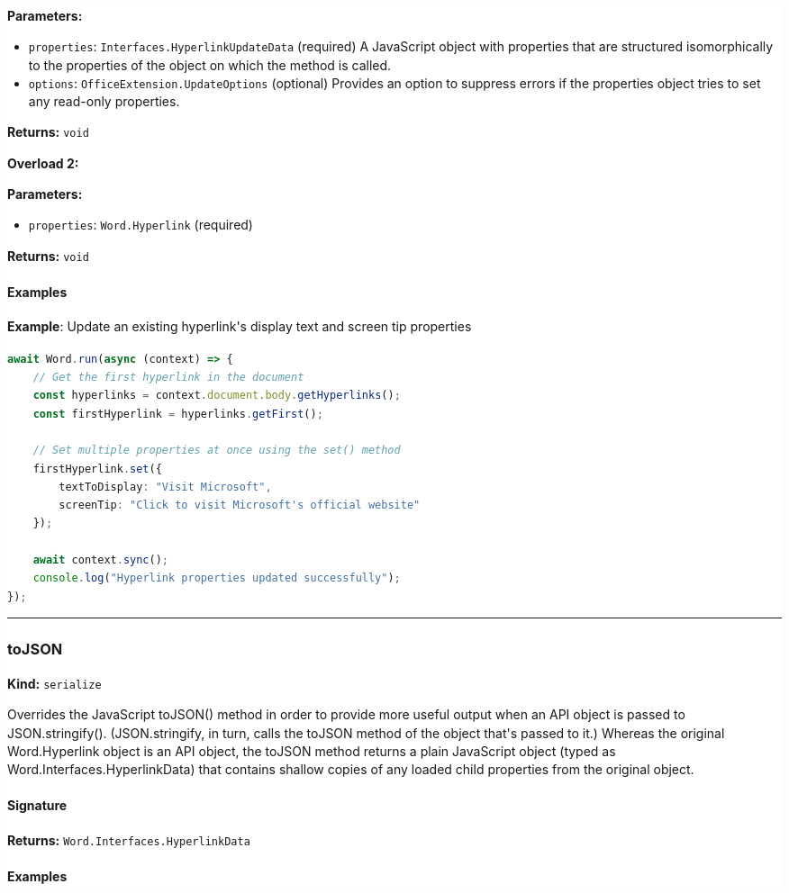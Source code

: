  **Parameters:**
  - `properties`: `Interfaces.HyperlinkUpdateData` (required)
    A JavaScript object with properties that are structured isomorphically to the properties of the object on which the method is called.
  - `options`: `OfficeExtension.UpdateOptions` (optional)
    Provides an option to suppress errors if the properties object tries to set any read-only properties.

  **Returns:** `void`

**Overload 2:**

  **Parameters:**
  - `properties`: `Word.Hyperlink` (required)

  **Returns:** `void`

#### Examples

**Example**: Update an existing hyperlink's display text and screen tip properties

```typescript
await Word.run(async (context) => {
    // Get the first hyperlink in the document
    const hyperlinks = context.document.body.getHyperlinks();
    const firstHyperlink = hyperlinks.getFirst();
    
    // Set multiple properties at once using the set() method
    firstHyperlink.set({
        textToDisplay: "Visit Microsoft",
        screenTip: "Click to visit Microsoft's official website"
    });
    
    await context.sync();
    console.log("Hyperlink properties updated successfully");
});
```

---

### toJSON

**Kind:** `serialize`

Overrides the JavaScript toJSON() method in order to provide more useful output when an API object is passed to JSON.stringify(). (JSON.stringify, in turn, calls the toJSON method of the object that's passed to it.) Whereas the original Word.Hyperlink object is an API object, the toJSON method returns a plain JavaScript object (typed as Word.Interfaces.HyperlinkData) that contains shallow copies of any loaded child properties from the original object.

#### Signature

**Returns:** `Word.Interfaces.HyperlinkData`

#### Examples
